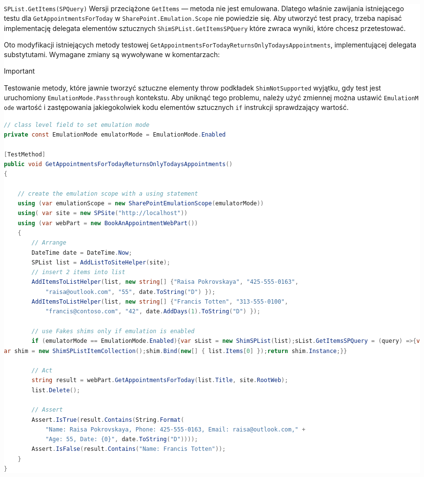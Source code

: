  `SPList.GetItems(SPQuery)` Wersji przeciążone `GetItems` — metoda nie jest emulowana. Dlatego właśnie zawijania istniejącego testu dla `GetAppointmentsForToday` w `SharePoint.Emulation.Scope` nie powiedzie się. Aby utworzyć test pracy, trzeba napisać implementację delegata elementów sztucznych `ShimSPList.GetItemsSPQuery` które zwraca wyniki, które chcesz przetestować.

 Oto modyfikacji istniejących metody testowej `GetAppointmentsForTodayReturnsOnlyTodaysAppointments`, implementującej delegata substytutami. Wymagane zmiany są wywoływane w komentarzach:

> [!IMPORTANT]
>  Testowanie metody, które jawnie tworzyć sztuczne elementy throw podkładek `ShimNotSupported` wyjątku, gdy test jest uruchomiony `EmulationMode.Passthrough` kontekstu. Aby uniknąć tego problemu, należy użyć zmiennej można ustawić `EmulationMode` wartość i zastępowania jakiegokolwiek kodu elementów sztucznych `if` instrukcji sprawdzający wartość.

```csharp
// class level field to set emulation mode
private const EmulationMode emulatorMode = EmulationMode.Enabled

[TestMethod]
public void GetAppointmentsForTodayReturnsOnlyTodaysAppointments()
{

    // create the emulation scope with a using statement
    using (var emulationScope = new SharePointEmulationScope(emulatorMode))
    using( var site = new SPSite("http://localhost"))
    using (var webPart = new BookAnAppointmentWebPart())
    {
        // Arrange
        DateTime date = DateTime.Now;
        SPList list = AddListToSiteHelper(site);
        // insert 2 items into list
        AddItemsToListHelper(list, new string[] {"Raisa Pokrovskaya", "425-555-0163",
            "raisa@outlook.com", "55", date.ToString("D") });
        AddItemsToListHelper(list, new string[] {"Francis Totten", "313-555-0100",
            "francis@contoso.com", "42", date.AddDays(1).ToString("D") });

        // use Fakes shims only if emulation is enabled
        if (emulatorMode == EmulationMode.Enabled){var sList = new ShimSPList(list);sList.GetItemsSPQuery = (query) =>{var shim = new ShimSPListItemCollection();shim.Bind(new[] { list.Items[0] });return shim.Instance;}}

        // Act
        string result = webPart.GetAppointmentsForToday(list.Title, site.RootWeb);
        list.Delete();

        // Assert
        Assert.IsTrue(result.Contains(String.Format(
            "Name: Raisa Pokrovskaya, Phone: 425-555-0163, Email: raisa@outlook.com," +
            "Age: 55, Date: {0}", date.ToString("D"))));
        Assert.IsFalse(result.Contains("Name: Francis Totten"));
    }
}

```
